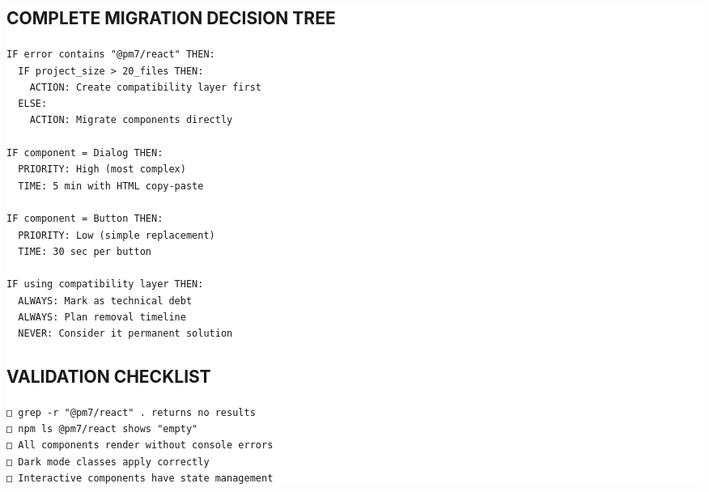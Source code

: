 ## COMPLETE MIGRATION DECISION TREE

```
IF error contains "@pm7/react" THEN:
  IF project_size > 20_files THEN:
    ACTION: Create compatibility layer first
  ELSE:
    ACTION: Migrate components directly
    
IF component = Dialog THEN:
  PRIORITY: High (most complex)
  TIME: 5 min with HTML copy-paste
  
IF component = Button THEN:
  PRIORITY: Low (simple replacement)
  TIME: 30 sec per button
  
IF using compatibility layer THEN:
  ALWAYS: Mark as technical debt
  ALWAYS: Plan removal timeline
  NEVER: Consider it permanent solution
```

## VALIDATION CHECKLIST

```
□ grep -r "@pm7/react" . returns no results
□ npm ls @pm7/react shows "empty"
□ All components render without console errors
□ Dark mode classes apply correctly
□ Interactive components have state management
```